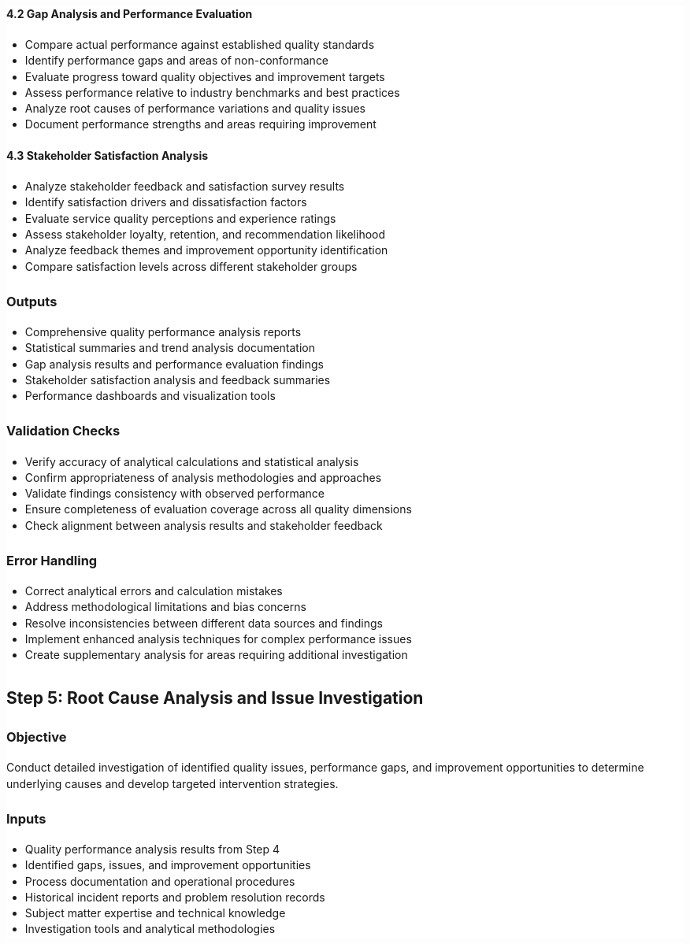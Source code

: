 #### 4.2 Gap Analysis and Performance Evaluation

- Compare actual performance against established quality standards
- Identify performance gaps and areas of non-conformance
- Evaluate progress toward quality objectives and improvement targets
- Assess performance relative to industry benchmarks and best practices
- Analyze root causes of performance variations and quality issues
- Document performance strengths and areas requiring improvement

#### 4.3 Stakeholder Satisfaction Analysis

- Analyze stakeholder feedback and satisfaction survey results
- Identify satisfaction drivers and dissatisfaction factors
- Evaluate service quality perceptions and experience ratings
- Assess stakeholder loyalty, retention, and recommendation likelihood
- Analyze feedback themes and improvement opportunity identification
- Compare satisfaction levels across different stakeholder groups

### Outputs

- Comprehensive quality performance analysis reports
- Statistical summaries and trend analysis documentation
- Gap analysis results and performance evaluation findings
- Stakeholder satisfaction analysis and feedback summaries
- Performance dashboards and visualization tools

### Validation Checks

- Verify accuracy of analytical calculations and statistical analysis
- Confirm appropriateness of analysis methodologies and approaches
- Validate findings consistency with observed performance
- Ensure completeness of evaluation coverage across all quality dimensions
- Check alignment between analysis results and stakeholder feedback

### Error Handling

- Correct analytical errors and calculation mistakes
- Address methodological limitations and bias concerns
- Resolve inconsistencies between different data sources and findings
- Implement enhanced analysis techniques for complex performance issues
- Create supplementary analysis for areas requiring additional investigation

## Step 5: Root Cause Analysis and Issue Investigation

### Objective

Conduct detailed investigation of identified quality issues, performance gaps, and improvement
opportunities to determine underlying causes and develop targeted intervention strategies.

### Inputs

- Quality performance analysis results from Step 4
- Identified gaps, issues, and improvement opportunities
- Process documentation and operational procedures
- Historical incident reports and problem resolution records
- Subject matter expertise and technical knowledge
- Investigation tools and analytical methodologies
